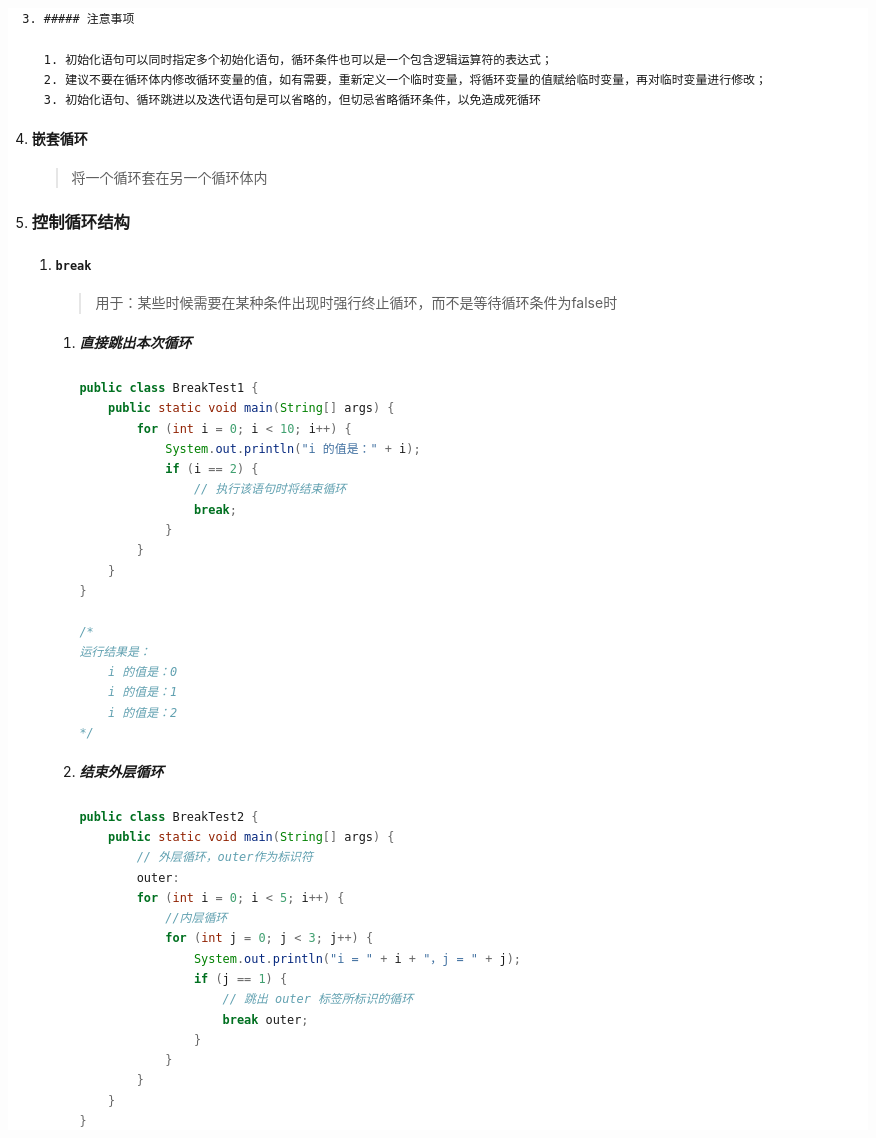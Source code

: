       3. ##### 注意事项

         1. 初始化语句可以同时指定多个初始化语句，循环条件也可以是一个包含逻辑运算符的表达式；
         2. 建议不要在循环体内修改循环变量的值，如有需要，重新定义一个临时变量，将循环变量的值赋给临时变量，再对临时变量进行修改；
         3. 初始化语句、循环跳进以及迭代语句是可以省略的，但切忌省略循环条件，以免造成死循环

   4. #### 嵌套循环

      > 将一个循环套在另一个循环体内

4. ### 控制循环结构

   1. #### `break`

      > 用于：某些时候需要在某种条件出现时强行终止循环，而不是等待循环条件为false时

      1. ##### 直接跳出本次循环

         ```java
         public class BreakTest1 {
             public static void main(String[] args) {
                 for (int i = 0; i < 10; i++) {
                     System.out.println("i 的值是：" + i);
                     if (i == 2) {
                         // 执行该语句时将结束循环
                         break;
                     }
                 }
             }
         }
         
         /*
         运行结果是：
             i 的值是：0
             i 的值是：1
             i 的值是：2
         */
         ```

      2. ##### 结束外层循环

         ```java
         public class BreakTest2 {
             public static void main(String[] args) {
                 // 外层循环，outer作为标识符
                 outer:
                 for (int i = 0; i < 5; i++) {
                     //内层循环
                     for (int j = 0; j < 3; j++) {
                         System.out.println("i = " + i + "，j = " + j);
                         if (j == 1) {
                             // 跳出 outer 标签所标识的循环
                             break outer;
                         }
                     }
                 }
             }
         }
         